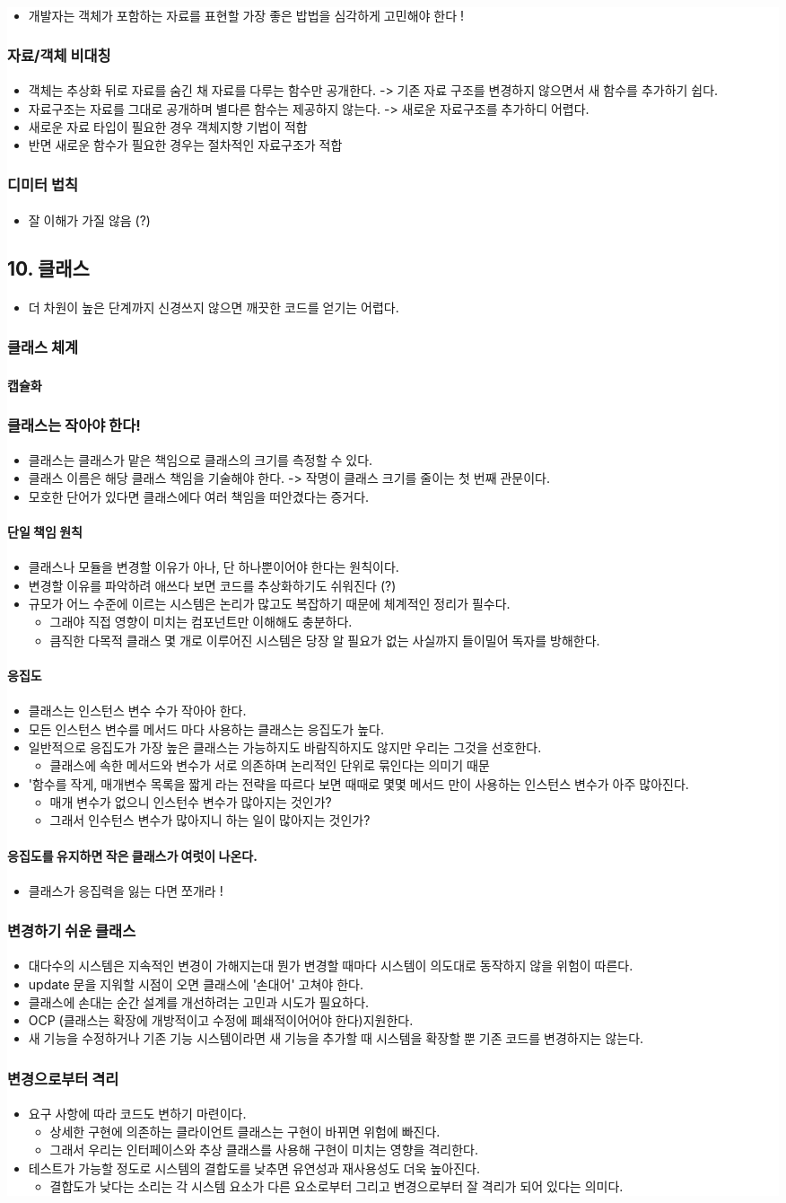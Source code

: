 - 개발자는 객체가 포함하는 자료를 표현할 가장 좋은 밥법을 심각하게 고민해야 한다 !
### 자료/객체 비대칭
- 객체는 추상화 뒤로 자료를 숨긴 채 자료를 다루는 함수만 공개한다. -> 기존 자료 구조를 변경하지 않으면서 새 함수를 추가하기 쉽다.
- 자료구조는 자료를 그대로 공개하며 별다른 함수는 제공하지 않는다. -> 새로운 자료구조를 추가하디 어렵다. 
- 새로운 자료 타입이 필요한 경우 객체지향 기법이 적합
- 반면 새로운 함수가 필요한 경우는 절차적인 자료구조가 적합
### 디미터 법칙
- 잘 이해가 가질 않음 (?)

## 10. 클래스
- 더 차원이 높은 단계까지 신경쓰지 않으면 깨끗한 코드를 얻기는 어렵다. 
### 클래스 체계
#### 캡슐화
### 클래스는 작아야 한다!
- 클래스는 클래스가 맡은 책임으로 클래스의 크기를 측정할 수 있다.
- 클래스 이름은 해당 클래스 책임을 기술해야 한다. -> 작명이 클래스 크기를 줄이는 첫 번째 관문이다.
- 모호한 단어가 있다면 클래스에다 여러 책임을 떠안겼다는 증거다. 
#### 단일 책임 원칙
- 클래스나 모듈을 변경할 이유가 아나, 단 하나뿐이어야 한다는 원칙이다. 
- 변경할 이유를 파악하려 애쓰다 보면 코드를 추상화하기도 쉬워진다 (?)
- 규모가 어느 수준에 이르는 시스템은 논리가 많고도 복잡하기 때문에 체계적인 정리가 필수다.
    - 그래야 직접 영향이 미치는 컴포넌트만 이해해도 충분하다.
    - 큼직한 다목적 클래스 몇 개로 이루어진 시스템은 당장 알 필요가 없는 사실까지 들이밀어 독자를 방해한다.
#### 응집도
- 클래스는 인스턴스 변수 수가 작아아 한다.
- 모든 인스턴스 변수를 메서드 마다 사용하는 클래스는 응집도가 높다.
- 일반적으로 응집도가 가장 높은 클래스는 가능하지도 바람직하지도 않지만 우리는 그것을 선호한다.
    - 클래스에 속한 메서드와 변수가 서로 의존하며 논리적인 단위로 묶인다는 의미기 때문
- '함수를 작게, 매개변수 목록을 짧게 라는 전략을 따르다 보면 때때로 몇몇 메서드 만이 사용하는  인스턴스 변수가 아주 많아진다.
    - 매개 변수가 없으니 인스턴수 변수가 많아지는 것인가?
    - 그래서 인수턴스 변수가 많아지니 하는 일이 많아지는 것인가?
#### 응집도를 유지하면 작은 클래스가 여럿이 나온다.
- 클래스가 응집력을 잃는 다면 쪼개라 !
### 변경하기 쉬운 클래스
- 대다수의 시스템은 지속적인 변경이 가해지는대 뭔가 변경할 때마다 시스템이 의도대로 동작하지 않을 위험이 따른다.
- update 문을 지워할 시점이 오면 클래스에 '손대어' 고쳐야 한다.
- 클래스에 손대는 순간 설계를 개선하려는 고민과 시도가 필요하다.
- OCP (클래스는 확장에 개방적이고 수정에 폐쇄적이어어야 한다)지원한다.
- 새 기능을 수정하거나 기존 기능 시스템이라면 새 기능을 추가할 때 시스템을 확장할 뿐 기존 코드를 변경하지는 않는다.
### 변경으로부터 격리
- 요구 사항에 따라 코드도 변하기 마련이다. 
    - 상세한 구현에 의존하는 클라이언트 클래스는 구현이 바뀌면 위험에 빠진다. 
    - 그래서 우리는 인터페이스와 추상 클래스를 사용해 구현이 미치는 영향을 격리한다. 
- 테스트가 가능할 정도로 시스템의 결합도를 낮추면 유연성과 재사용성도 더욱 높아진다. 
    - 결합도가 낮다는 소리는 각 시스템 요소가 다른 요소로부터 그리고 변경으로부터 잘 격리가 되어 있다는 의미다.